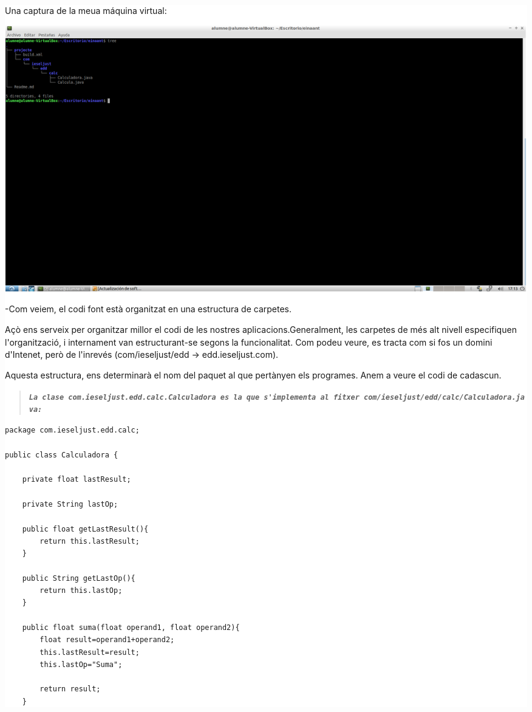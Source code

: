 Una captura de la meua máquina virtual:

![ImatgeTreeEinaant](/imatgeseinaant/treeeinaANT.png)

-Com veiem, el codi font està organitzat en una estructura de carpetes.

Açò ens serveix per organitzar millor el codi de les nostres aplicacions.Generalment, les carpetes de més alt nivell especifiquen l'organització, i internament van estructurant-se segons la funcionalitat. Com podeu veure, es tracta com si fos un domini d'Intenet, però de l'inrevés (com/ieseljust/edd -> edd.ieseljust.com).

Aquesta estructura, ens determinarà el nom del paquet al que pertànyen els programes. Anem a veure el codi de cadascun. 



>***`La clase com.ieseljust.edd.calc.Calculadora es la que s'implementa al fitxer com/ieseljust/edd/calc/Calculadora.java:`*** 


```
package com.ieseljust.edd.calc;

public class Calculadora {

    private float lastResult;

    private String lastOp;

    public float getLastResult(){
        return this.lastResult;
    }

    public String getLastOp(){
        return this.lastOp;
    }

    public float suma(float operand1, float operand2){
        float result=operand1+operand2;
        this.lastResult=result;
        this.lastOp="Suma";

        return result;
    }

```